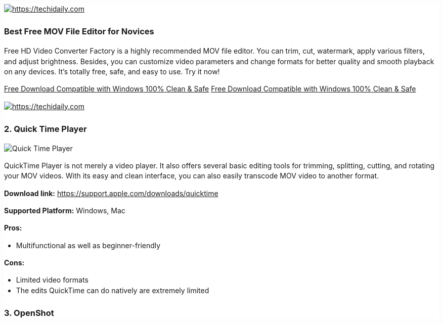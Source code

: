 

<a href="https://ephamedtechinc.pxf.io/c/5597632/2137205/26400" target="_top" id="2137205">
  <img src="//a.impactradius-go.com/display-ad/26400-2137205" border="0" alt="https://techidaily.com" width="728" height="90"/>
</a>
<img height="0" width="0" src="https://ephamedtechinc.pxf.io/i/5597632/2137205/26400" style="position:absolute;visibility:hidden;" border="0" />





### Best Free MOV File Editor for Novices

Free HD Video Converter Factory is a highly recommended MOV file editor. You can trim, cut, watermark, apply various filters, and adjust brightness. Besides, you can customize video parameters and change formats for better quality and smooth playback on any devices. It’s totally free, safe, and easy to use. Try it now!

[Free Download Compatible with Windows 100% Clean & Safe](https://tools.techidaily.com/videoconverterfactory/hd-video-converter/) [Free Download Compatible with Windows 100% Clean & Safe](https://tools.techidaily.com/videoconverterfactory/hd-video-converter/) 






<a href="https://bluettius.sjv.io/c/5597632/2139118/17108" target="_top" id="2139118">
  <img src="//a.impactradius-go.com/display-ad/17108-2139118" border="0" alt="https://techidaily.com" width="468" height="60"/>
</a>
<img height="0" width="0" src="https://bluettius.sjv.io/i/5597632/2139118/17108" style="position:absolute;visibility:hidden;" border="0" />





### 2\. Quick Time Player

![Quick Time Player](https://www.videoconverterfactory.com/tips/imgs-self/free-mov-editor/free-mov-editor-02.webp) 

QuickTime Player is not merely a video player. It also offers several basic editing tools for trimming, splitting, cutting, and rotating your MOV videos. With its easy and clean interface, you can also easily transcode MOV video to another format. 

**Download link:** <https://support.apple.com/downloads/quicktime>

**Supported Platform:** Windows, Mac

**Pros:**

* Multifunctional as well as beginner-friendly

**Cons:**

* Limited video formats
* The edits QuickTime can do natively are extremely limited

### 3\. OpenShot
